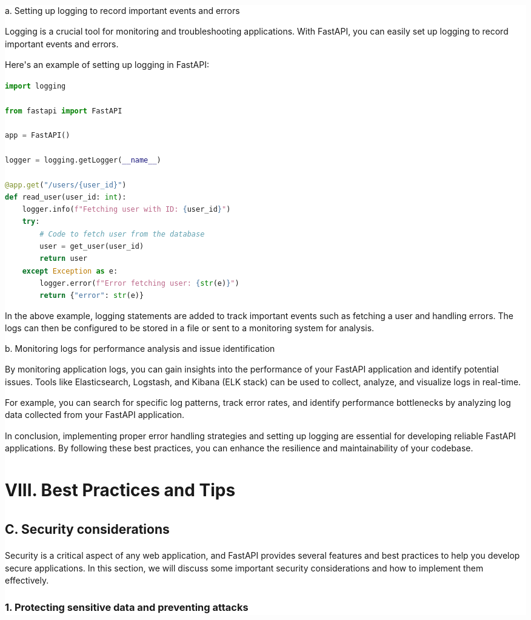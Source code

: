 a. Setting up logging to record important events and errors

Logging is a crucial tool for monitoring and troubleshooting applications. With FastAPI, you can easily set up logging to record important events and errors.

Here's an example of setting up logging in FastAPI:

```python
import logging

from fastapi import FastAPI

app = FastAPI()

logger = logging.getLogger(__name__)

@app.get("/users/{user_id}")
def read_user(user_id: int):
    logger.info(f"Fetching user with ID: {user_id}")
    try:
        # Code to fetch user from the database
        user = get_user(user_id)
        return user
    except Exception as e:
        logger.error(f"Error fetching user: {str(e)}")
        return {"error": str(e)}
```

In the above example, logging statements are added to track important events such as fetching a user and handling errors. The logs can then be configured to be stored in a file or sent to a monitoring system for analysis.

b. Monitoring logs for performance analysis and issue identification

By monitoring application logs, you can gain insights into the performance of your FastAPI application and identify potential issues. Tools like Elasticsearch, Logstash, and Kibana (ELK stack) can be used to collect, analyze, and visualize logs in real-time.

For example, you can search for specific log patterns, track error rates, and identify performance bottlenecks by analyzing log data collected from your FastAPI application.

In conclusion, implementing proper error handling strategies and setting up logging are essential for developing reliable FastAPI applications. By following these best practices, you can enhance the resilience and maintainability of your codebase.
# VIII. Best Practices and Tips

## C. Security considerations

Security is a critical aspect of any web application, and FastAPI provides several features and best practices to help you develop secure applications. In this section, we will discuss some important security considerations and how to implement them effectively.

### 1. Protecting sensitive data and preventing attacks
